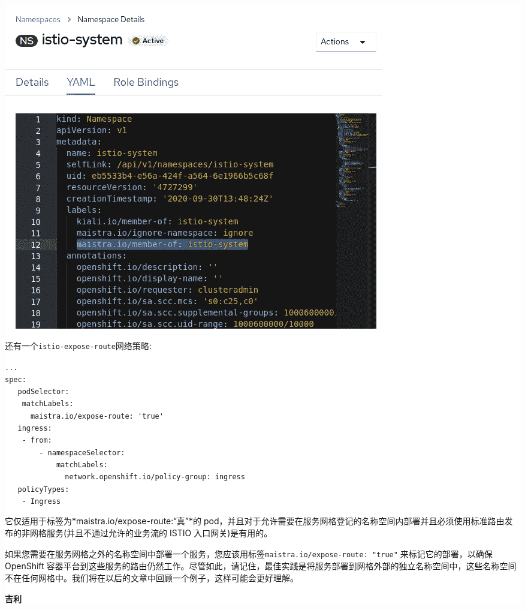 ![](img/c2d059863c91f6b7c447947f1a28dedd.png)

还有一个`istio-expose-route`网络策略:

```
...
spec:
   podSelector:
    matchLabels:
      maistra.io/expose-route: 'true'
   ingress:
    - from:
        - namespaceSelector:
            matchLabels:
              network.openshift.io/policy-group: ingress
   policyTypes:
    - Ingress
```

它仅适用于标签为*maistra.io/expose-route:“真”*的 pod，并且对于允许需要在服务网格登记的名称空间内部署并且必须使用标准路由发布的非网格服务(并且不通过允许的业务流的 ISTIO 入口网关)是有用的。

如果您需要在服务网格之外的名称空间中部署一个服务，您应该用标签`maistra.io/expose-route: "true"` 来标记它的部署，以确保 OpenShift 容器平台到这些服务的路由仍然工作。尽管如此，请记住，最佳实践是将服务部署到网格外部的独立名称空间中，这些名称空间不在任何网格中。我们将在以后的文章中回顾一个例子，这样可能会更好理解。

**吉利**
